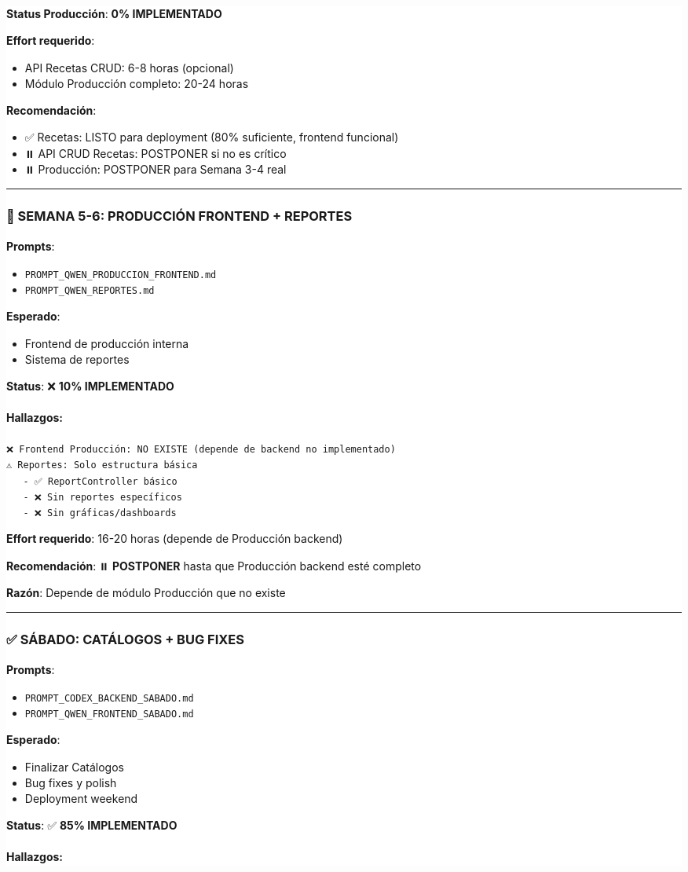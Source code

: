 **Status Producción**: **0% IMPLEMENTADO**

**Effort requerido**: 
- API Recetas CRUD: 6-8 horas (opcional)
- Módulo Producción completo: 20-24 horas

**Recomendación**: 
- ✅ Recetas: LISTO para deployment (80% suficiente, frontend funcional)
- ⏸️ API CRUD Recetas: POSTPONER si no es crítico
- ⏸️ Producción: POSTPONER para Semana 3-4 real

---

### 🔴 SEMANA 5-6: PRODUCCIÓN FRONTEND + REPORTES

**Prompts**:
- `PROMPT_QWEN_PRODUCCION_FRONTEND.md`
- `PROMPT_QWEN_REPORTES.md`

**Esperado**: 
- Frontend de producción interna
- Sistema de reportes

**Status**: ❌ **10% IMPLEMENTADO**

#### Hallazgos:
```
❌ Frontend Producción: NO EXISTE (depende de backend no implementado)
⚠️ Reportes: Solo estructura básica
   - ✅ ReportController básico
   - ❌ Sin reportes específicos
   - ❌ Sin gráficas/dashboards
```

**Effort requerido**: 16-20 horas (depende de Producción backend)

**Recomendación**: ⏸️ **POSTPONER** hasta que Producción backend esté completo

**Razón**: Depende de módulo Producción que no existe

---

### ✅ SÁBADO: CATÁLOGOS + BUG FIXES

**Prompts**:
- `PROMPT_CODEX_BACKEND_SABADO.md`
- `PROMPT_QWEN_FRONTEND_SABADO.md`

**Esperado**: 
- Finalizar Catálogos
- Bug fixes y polish
- Deployment weekend

**Status**: ✅ **85% IMPLEMENTADO**

#### Hallazgos:

